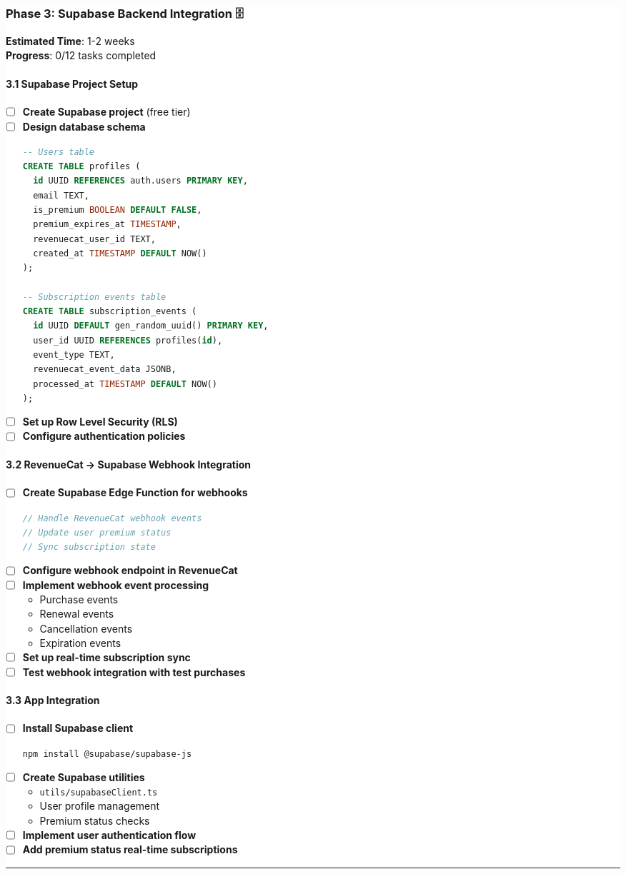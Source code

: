 
### **Phase 3: Supabase Backend Integration** 🗄️
**Estimated Time**: 1-2 weeks  
**Progress**: 0/12 tasks completed

#### **3.1 Supabase Project Setup**
- [ ] **Create Supabase project** (free tier)
- [ ] **Design database schema**
  ```sql
  -- Users table
  CREATE TABLE profiles (
    id UUID REFERENCES auth.users PRIMARY KEY,
    email TEXT,
    is_premium BOOLEAN DEFAULT FALSE,
    premium_expires_at TIMESTAMP,
    revenuecat_user_id TEXT,
    created_at TIMESTAMP DEFAULT NOW()
  );
  
  -- Subscription events table
  CREATE TABLE subscription_events (
    id UUID DEFAULT gen_random_uuid() PRIMARY KEY,
    user_id UUID REFERENCES profiles(id),
    event_type TEXT,
    revenuecat_event_data JSONB,
    processed_at TIMESTAMP DEFAULT NOW()
  );
  ```
- [ ] **Set up Row Level Security (RLS)**
- [ ] **Configure authentication policies**

#### **3.2 RevenueCat → Supabase Webhook Integration**
- [ ] **Create Supabase Edge Function for webhooks**
  ```typescript
  // Handle RevenueCat webhook events
  // Update user premium status
  // Sync subscription state
  ```
- [ ] **Configure webhook endpoint in RevenueCat**
- [ ] **Implement webhook event processing**
  - Purchase events
  - Renewal events
  - Cancellation events
  - Expiration events
- [ ] **Set up real-time subscription sync**
- [ ] **Test webhook integration with test purchases**

#### **3.3 App Integration**
- [ ] **Install Supabase client**
  ```bash
  npm install @supabase/supabase-js
  ```
- [ ] **Create Supabase utilities**
  - `utils/supabaseClient.ts`
  - User profile management
  - Premium status checks
- [ ] **Implement user authentication flow**
- [ ] **Add premium status real-time subscriptions**

---